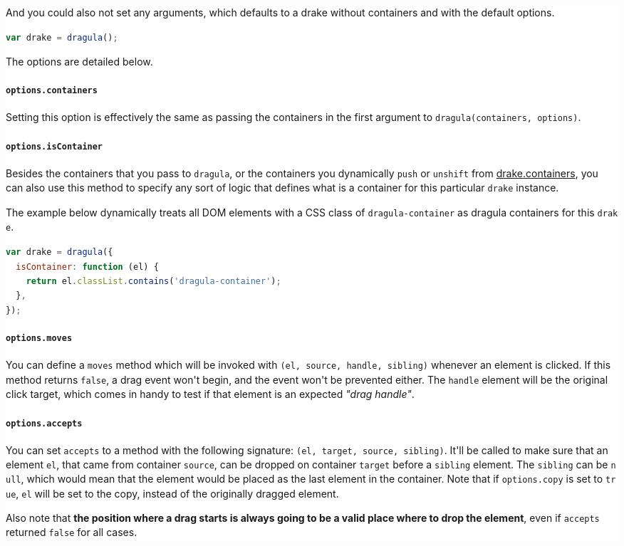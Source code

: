 And you could also not set any arguments, which defaults to a drake without containers and with the default options.

```js
var drake = dragula();
```

The options are detailed below.

#### `options.containers`

Setting this option is effectively the same as passing the containers in the first argument to
`dragula(containers, options)`.

#### `options.isContainer`

Besides the containers that you pass to `dragula`, or the containers you dynamically `push` or `unshift` from
[drake.containers](#drakecontainers), you can also use this method to specify any sort of logic that defines what is a
container for this particular `drake` instance.

The example below dynamically treats all DOM elements with a CSS class of `dragula-container` as dragula containers for
this `drake`.

```js
var drake = dragula({
  isContainer: function (el) {
    return el.classList.contains('dragula-container');
  },
});
```

#### `options.moves`

You can define a `moves` method which will be invoked with `(el, source, handle, sibling)` whenever an element is
clicked. If this method returns `false`, a drag event won't begin, and the event won't be prevented either. The `handle`
element will be the original click target, which comes in handy to test if that element is an expected _"drag handle"_.

#### `options.accepts`

You can set `accepts` to a method with the following signature: `(el, target, source, sibling)`. It'll be called to make
sure that an element `el`, that came from container `source`, can be dropped on container `target` before a `sibling`
element. The `sibling` can be `null`, which would mean that the element would be placed as the last element in the
container. Note that if `options.copy` is set to `true`, `el` will be set to the copy, instead of the originally dragged
element.

Also note that **the position where a drag starts is always going to be a valid place where to drop the element**, even
if `accepts` returned `false` for all cases.
